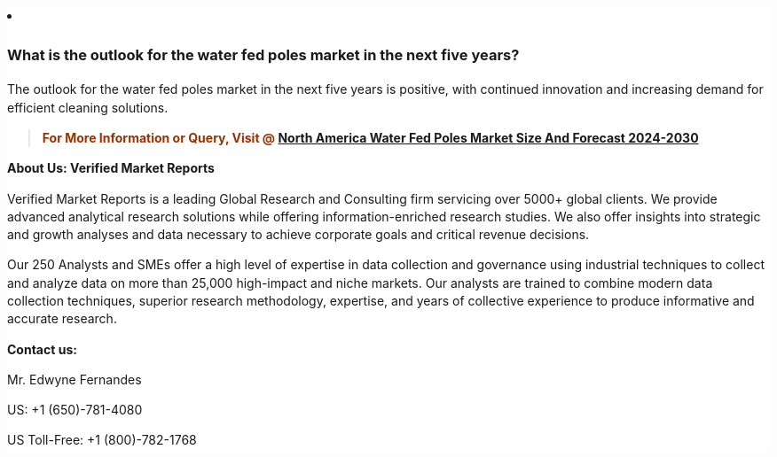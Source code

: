 </li> <li> <h3>What is the outlook for the water fed poles market in the next five years?</div><div></h3> <p>The outlook for the water fed poles market in the next five years is positive, with continued innovation and increasing demand for efficient cleaning solutions.</p> </li></ol></body></html></p><blockquote><p><span style="color: #993300;"><strong>For More Information or Query, Visit @ <a href="https://www.verifiedmarketreports.com/product/water-fed-poles-market/">North America Water Fed Poles Market Size And Forecast 2024-2030</a></strong></span></p></blockquote><p><strong>About Us: Verified Market Reports</strong></p><p>Verified Market Reports is a leading Global Research and Consulting firm servicing over 5000+ global clients. We provide advanced analytical research solutions while offering information-enriched research studies. We also offer insights into strategic and growth analyses and data necessary to achieve corporate goals and critical revenue decisions.</p><p>Our 250 Analysts and SMEs offer a high level of expertise in data collection and governance using industrial techniques to collect and analyze data on more than 25,000 high-impact and niche markets. Our analysts are trained to combine modern data collection techniques, superior research methodology, expertise, and years of collective experience to produce informative and accurate research.</p><p><strong>Contact us:</strong></p><p>Mr. Edwyne Fernandes</p><p>US: +1 (650)-781-4080</p><p>US Toll-Free: +1 (800)-782-1768</p>
